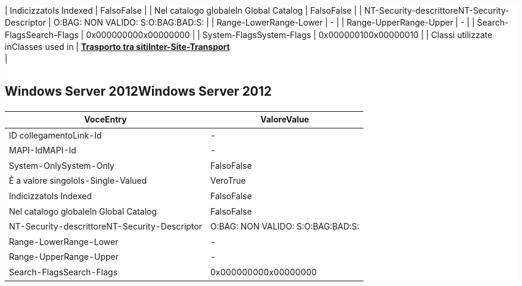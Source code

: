| <span data-ttu-id="32217-256">Indicizzato</span><span class="sxs-lookup"><span data-stu-id="32217-256">Is Indexed</span></span>             | <span data-ttu-id="32217-257">Falso</span><span class="sxs-lookup"><span data-stu-id="32217-257">False</span></span>                                                           |
| <span data-ttu-id="32217-258">Nel catalogo globale</span><span class="sxs-lookup"><span data-stu-id="32217-258">In Global Catalog</span></span>      | <span data-ttu-id="32217-259">Falso</span><span class="sxs-lookup"><span data-stu-id="32217-259">False</span></span>                                                           |
| <span data-ttu-id="32217-260">NT-Security-descrittore</span><span class="sxs-lookup"><span data-stu-id="32217-260">NT-Security-Descriptor</span></span> | <span data-ttu-id="32217-261">O:BAG: NON VALIDO: S:</span><span class="sxs-lookup"><span data-stu-id="32217-261">O:BAG:BAD:S:</span></span>                                                    |
| <span data-ttu-id="32217-262">Range-Lower</span><span class="sxs-lookup"><span data-stu-id="32217-262">Range-Lower</span></span>            | \-                                                              |
| <span data-ttu-id="32217-263">Range-Upper</span><span class="sxs-lookup"><span data-stu-id="32217-263">Range-Upper</span></span>            | \-                                                              |
| <span data-ttu-id="32217-264">Search-Flags</span><span class="sxs-lookup"><span data-stu-id="32217-264">Search-Flags</span></span>           | <span data-ttu-id="32217-265">0x00000000</span><span class="sxs-lookup"><span data-stu-id="32217-265">0x00000000</span></span>                                                      |
| <span data-ttu-id="32217-266">System-Flags</span><span class="sxs-lookup"><span data-stu-id="32217-266">System-Flags</span></span>           | <span data-ttu-id="32217-267">0x00000010</span><span class="sxs-lookup"><span data-stu-id="32217-267">0x00000010</span></span>                                                      |
| <span data-ttu-id="32217-268">Classi utilizzate in</span><span class="sxs-lookup"><span data-stu-id="32217-268">Classes used in</span></span>        | [<span data-ttu-id="32217-269">**Trasporto tra siti**</span><span class="sxs-lookup"><span data-stu-id="32217-269">**Inter-Site-Transport**</span></span>](c-intersitetransport.md)<br/> |



## <a name="windows-server-2012"></a><span data-ttu-id="32217-270">Windows Server 2012</span><span class="sxs-lookup"><span data-stu-id="32217-270">Windows Server 2012</span></span>



| <span data-ttu-id="32217-271">Voce</span><span class="sxs-lookup"><span data-stu-id="32217-271">Entry</span></span> | <span data-ttu-id="32217-272">Valore</span><span class="sxs-lookup"><span data-stu-id="32217-272">Value</span></span> |
|------------------------|-----------------------------------------------------------------|
| <span data-ttu-id="32217-273">ID collegamento</span><span class="sxs-lookup"><span data-stu-id="32217-273">Link-Id</span></span>                | \-                                                              |
| <span data-ttu-id="32217-274">MAPI-Id</span><span class="sxs-lookup"><span data-stu-id="32217-274">MAPI-Id</span></span>                | \-                                                              |
| <span data-ttu-id="32217-275">System-Only</span><span class="sxs-lookup"><span data-stu-id="32217-275">System-Only</span></span>            | <span data-ttu-id="32217-276">Falso</span><span class="sxs-lookup"><span data-stu-id="32217-276">False</span></span>                                                           |
| <span data-ttu-id="32217-277">È a valore singolo</span><span class="sxs-lookup"><span data-stu-id="32217-277">Is-Single-Valued</span></span>       | <span data-ttu-id="32217-278">Vero</span><span class="sxs-lookup"><span data-stu-id="32217-278">True</span></span>                                                            |
| <span data-ttu-id="32217-279">Indicizzato</span><span class="sxs-lookup"><span data-stu-id="32217-279">Is Indexed</span></span>             | <span data-ttu-id="32217-280">Falso</span><span class="sxs-lookup"><span data-stu-id="32217-280">False</span></span>                                                           |
| <span data-ttu-id="32217-281">Nel catalogo globale</span><span class="sxs-lookup"><span data-stu-id="32217-281">In Global Catalog</span></span>      | <span data-ttu-id="32217-282">Falso</span><span class="sxs-lookup"><span data-stu-id="32217-282">False</span></span>                                                           |
| <span data-ttu-id="32217-283">NT-Security-descrittore</span><span class="sxs-lookup"><span data-stu-id="32217-283">NT-Security-Descriptor</span></span> | <span data-ttu-id="32217-284">O:BAG: NON VALIDO: S:</span><span class="sxs-lookup"><span data-stu-id="32217-284">O:BAG:BAD:S:</span></span>                                                    |
| <span data-ttu-id="32217-285">Range-Lower</span><span class="sxs-lookup"><span data-stu-id="32217-285">Range-Lower</span></span>            | \-                                                              |
| <span data-ttu-id="32217-286">Range-Upper</span><span class="sxs-lookup"><span data-stu-id="32217-286">Range-Upper</span></span>            | \-                                                              |
| <span data-ttu-id="32217-287">Search-Flags</span><span class="sxs-lookup"><span data-stu-id="32217-287">Search-Flags</span></span>           | <span data-ttu-id="32217-288">0x00000000</span><span class="sxs-lookup"><span data-stu-id="32217-288">0x00000000</span></span>                                                      |